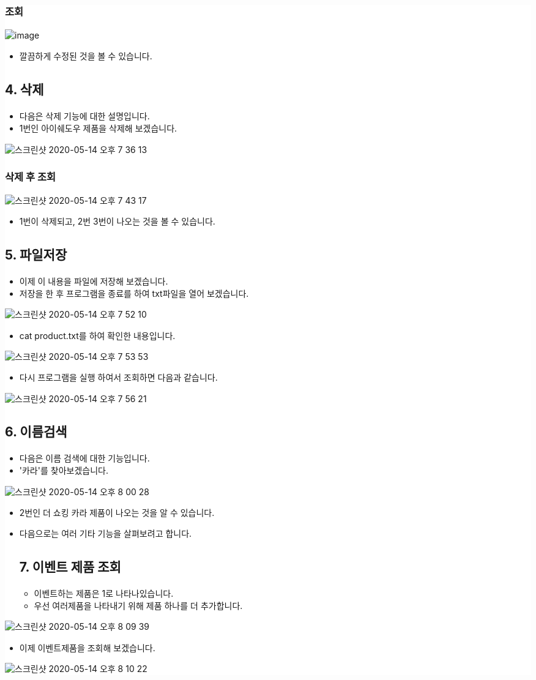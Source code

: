    ### 조회  
![image](https://user-images.githubusercontent.com/61863242/81919122-61a4f600-9612-11ea-9970-d713da70f483.png)

   * 깔끔하게 수정된 것을 볼 수 있습니다. 

## 4. 삭제
   * 다음은 삭제 기능에 대한 설명입니다. 
   * 1번인 아이쉐도우 제품을 삭제해 보겠습니다.
<img width="503" alt="스크린샷 2020-05-14 오후 7 36 13" src="https://user-images.githubusercontent.com/61505435/81925711-d4ff3580-961b-11ea-85ac-ec959c32caba.png">
  
  ### 삭제 후 조회
<img width="488" alt="스크린샷 2020-05-14 오후 7 43 17" src="https://user-images.githubusercontent.com/61505435/81925211-2a871280-961b-11ea-9276-42c32be5a208.png">

   * 1번이 삭제되고, 2번 3번이 나오는 것을 볼 수 있습니다.

## 5. 파일저장

   * 이제 이 내용을 파일에 저장해 보겠습니다.
   * 저장을 한 후 프로그램을 종료를 하여 txt파일을 열어 보겠습니다.
<img width="348" alt="스크린샷 2020-05-14 오후 7 52 10" src="https://user-images.githubusercontent.com/61505435/81926107-72f30000-961c-11ea-8856-7aa9b76a98ae.png">

   * cat product.txt를 하여 확인한 내용입니다. 
<img width="416" alt="스크린샷 2020-05-14 오후 7 53 53" src="https://user-images.githubusercontent.com/61505435/81926250-a59cf880-961c-11ea-8c3c-342b20ba5d6e.png">

   * 다시 프로그램을 실행 하여서 조회하면 다음과 같습니다. 
<img width="538" alt="스크린샷 2020-05-14 오후 7 56 21" src="https://user-images.githubusercontent.com/61505435/81926509-0298ae80-961d-11ea-994a-3dcdf3560501.png">


   ## 6. 이름검색
   
   * 다음은 이름 검색에 대한 기능입니다. 
   * '카라'를 찾아보겠습니다. 
<img width="563" alt="스크린샷 2020-05-14 오후 8 00 28" src="https://user-images.githubusercontent.com/61505435/81926831-8fdc0300-961d-11ea-9807-3b6eb4608b56.png">

  * 2번인 더 쇼킹 카라 제품이 나오는 것을 알 수 있습니다.
  
* 다음으로는 여러 기타 기능을 살펴보려고 합니다.

   ## 7. 이벤트 제품 조회
   
   * 이벤트하는 제품은 1로 나타나있습니다. 
   * 우선 여러제품을 나타내기 위해 제품 하나를 더 추가합니다. 
<img width="555" alt="스크린샷 2020-05-14 오후 8 09 39" src="https://user-images.githubusercontent.com/61505435/81927581-d847f080-961e-11ea-857e-70f1bfa4c362.png">

   * 이제 이벤트제품을 조회해 보겠습니다.
<img width="496" alt="스크린샷 2020-05-14 오후 8 10 22" src="https://user-images.githubusercontent.com/61505435/81927639-f281ce80-961e-11ea-879f-72de999240b1.png">
